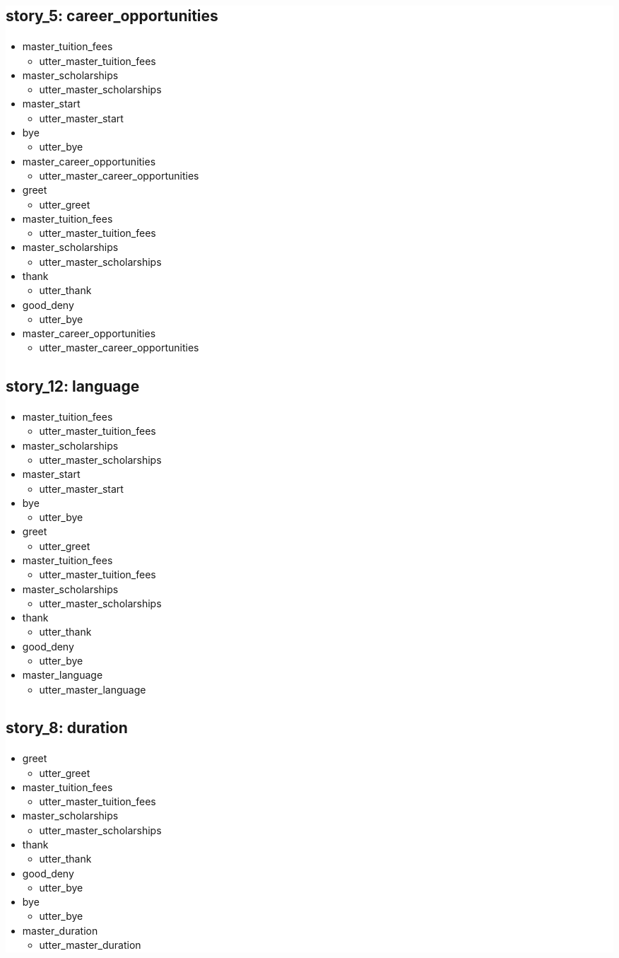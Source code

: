 ## story_5: career_opportunities
* master_tuition_fees
    - utter_master_tuition_fees
* master_scholarships
    - utter_master_scholarships
* master_start
    - utter_master_start
* bye
    - utter_bye
* master_career_opportunities
    - utter_master_career_opportunities
* greet
    - utter_greet
* master_tuition_fees
    - utter_master_tuition_fees
* master_scholarships
    - utter_master_scholarships
* thank
    - utter_thank
* good_deny
    - utter_bye
* master_career_opportunities
    - utter_master_career_opportunities

## story_12: language
* master_tuition_fees
    - utter_master_tuition_fees
* master_scholarships
    - utter_master_scholarships
* master_start
    - utter_master_start
* bye
    - utter_bye
* greet
    - utter_greet
* master_tuition_fees
    - utter_master_tuition_fees
* master_scholarships
    - utter_master_scholarships
* thank
    - utter_thank
* good_deny
    - utter_bye
* master_language
    - utter_master_language

## story_8: duration
* greet
    - utter_greet
* master_tuition_fees
    - utter_master_tuition_fees
* master_scholarships
    - utter_master_scholarships
* thank
    - utter_thank
* good_deny
    - utter_bye
* bye
    - utter_bye
* master_duration
    - utter_master_duration
